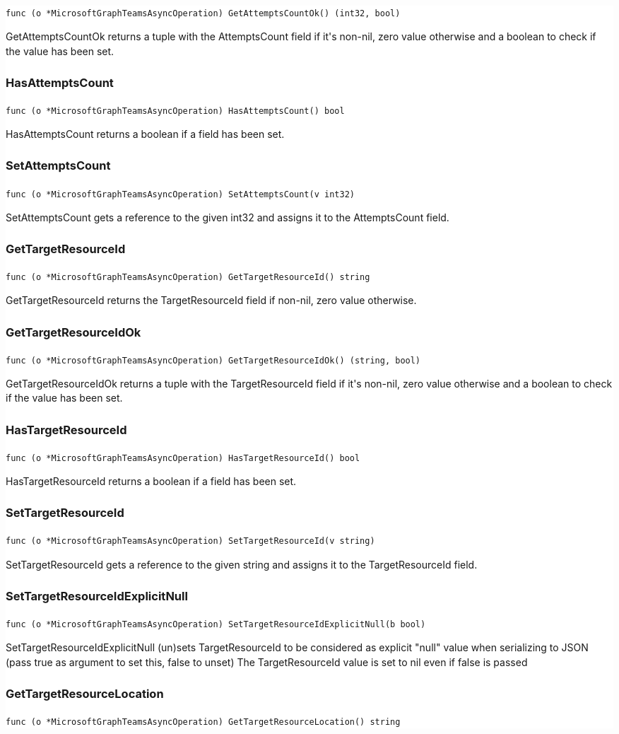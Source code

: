 `func (o *MicrosoftGraphTeamsAsyncOperation) GetAttemptsCountOk() (int32, bool)`

GetAttemptsCountOk returns a tuple with the AttemptsCount field if it's non-nil, zero value otherwise
and a boolean to check if the value has been set.

### HasAttemptsCount

`func (o *MicrosoftGraphTeamsAsyncOperation) HasAttemptsCount() bool`

HasAttemptsCount returns a boolean if a field has been set.

### SetAttemptsCount

`func (o *MicrosoftGraphTeamsAsyncOperation) SetAttemptsCount(v int32)`

SetAttemptsCount gets a reference to the given int32 and assigns it to the AttemptsCount field.

### GetTargetResourceId

`func (o *MicrosoftGraphTeamsAsyncOperation) GetTargetResourceId() string`

GetTargetResourceId returns the TargetResourceId field if non-nil, zero value otherwise.

### GetTargetResourceIdOk

`func (o *MicrosoftGraphTeamsAsyncOperation) GetTargetResourceIdOk() (string, bool)`

GetTargetResourceIdOk returns a tuple with the TargetResourceId field if it's non-nil, zero value otherwise
and a boolean to check if the value has been set.

### HasTargetResourceId

`func (o *MicrosoftGraphTeamsAsyncOperation) HasTargetResourceId() bool`

HasTargetResourceId returns a boolean if a field has been set.

### SetTargetResourceId

`func (o *MicrosoftGraphTeamsAsyncOperation) SetTargetResourceId(v string)`

SetTargetResourceId gets a reference to the given string and assigns it to the TargetResourceId field.

### SetTargetResourceIdExplicitNull

`func (o *MicrosoftGraphTeamsAsyncOperation) SetTargetResourceIdExplicitNull(b bool)`

SetTargetResourceIdExplicitNull (un)sets TargetResourceId to be considered as explicit "null" value
when serializing to JSON (pass true as argument to set this, false to unset)
The TargetResourceId value is set to nil even if false is passed
### GetTargetResourceLocation

`func (o *MicrosoftGraphTeamsAsyncOperation) GetTargetResourceLocation() string`
